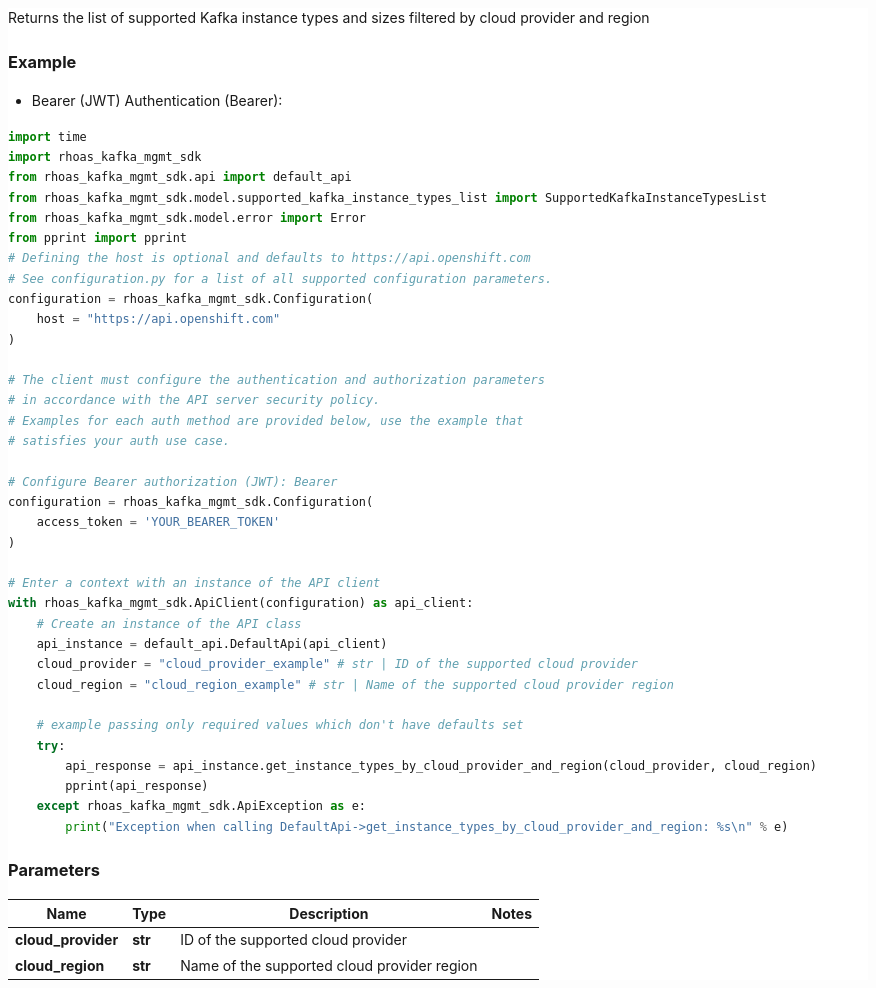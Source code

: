 

Returns the list of supported Kafka instance types and sizes filtered by cloud provider and region

### Example

* Bearer (JWT) Authentication (Bearer):

```python
import time
import rhoas_kafka_mgmt_sdk
from rhoas_kafka_mgmt_sdk.api import default_api
from rhoas_kafka_mgmt_sdk.model.supported_kafka_instance_types_list import SupportedKafkaInstanceTypesList
from rhoas_kafka_mgmt_sdk.model.error import Error
from pprint import pprint
# Defining the host is optional and defaults to https://api.openshift.com
# See configuration.py for a list of all supported configuration parameters.
configuration = rhoas_kafka_mgmt_sdk.Configuration(
    host = "https://api.openshift.com"
)

# The client must configure the authentication and authorization parameters
# in accordance with the API server security policy.
# Examples for each auth method are provided below, use the example that
# satisfies your auth use case.

# Configure Bearer authorization (JWT): Bearer
configuration = rhoas_kafka_mgmt_sdk.Configuration(
    access_token = 'YOUR_BEARER_TOKEN'
)

# Enter a context with an instance of the API client
with rhoas_kafka_mgmt_sdk.ApiClient(configuration) as api_client:
    # Create an instance of the API class
    api_instance = default_api.DefaultApi(api_client)
    cloud_provider = "cloud_provider_example" # str | ID of the supported cloud provider
    cloud_region = "cloud_region_example" # str | Name of the supported cloud provider region

    # example passing only required values which don't have defaults set
    try:
        api_response = api_instance.get_instance_types_by_cloud_provider_and_region(cloud_provider, cloud_region)
        pprint(api_response)
    except rhoas_kafka_mgmt_sdk.ApiException as e:
        print("Exception when calling DefaultApi->get_instance_types_by_cloud_provider_and_region: %s\n" % e)
```


### Parameters

Name | Type | Description  | Notes
------------- | ------------- | ------------- | -------------
 **cloud_provider** | **str**| ID of the supported cloud provider |
 **cloud_region** | **str**| Name of the supported cloud provider region |
